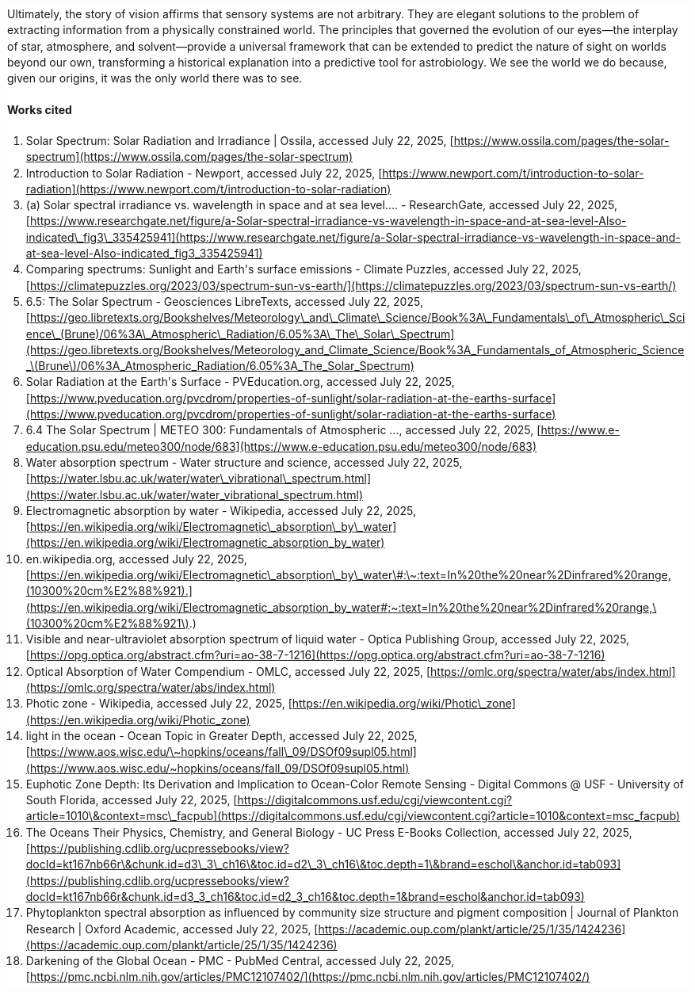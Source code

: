 Ultimately, the story of vision affirms that sensory systems are not arbitrary. They are elegant solutions to the problem of extracting information from a physically constrained world. The principles that governed the evolution of our eyes—the interplay of star, atmosphere, and solvent—provide a universal framework that can be extended to predict the nature of sight on worlds beyond our own, transforming a historical explanation into a predictive tool for astrobiology. We see the world we do because, given our origins, it was the only world there was to see.

#### **Works cited**

1. Solar Spectrum: Solar Radiation and Irradiance | Ossila, accessed July 22, 2025, [https://www.ossila.com/pages/the-solar-spectrum](https://www.ossila.com/pages/the-solar-spectrum)  
2. Introduction to Solar Radiation \- Newport, accessed July 22, 2025, [https://www.newport.com/t/introduction-to-solar-radiation](https://www.newport.com/t/introduction-to-solar-radiation)  
3. (a) Solar spectral irradiance vs. wavelength in space and at sea level.... \- ResearchGate, accessed July 22, 2025, [https://www.researchgate.net/figure/a-Solar-spectral-irradiance-vs-wavelength-in-space-and-at-sea-level-Also-indicated\_fig3\_335425941](https://www.researchgate.net/figure/a-Solar-spectral-irradiance-vs-wavelength-in-space-and-at-sea-level-Also-indicated_fig3_335425941)  
4. Comparing spectrums: Sunlight and Earth's surface emissions \- Climate Puzzles, accessed July 22, 2025, [https://climatepuzzles.org/2023/03/spectrum-sun-vs-earth/](https://climatepuzzles.org/2023/03/spectrum-sun-vs-earth/)  
5. 6.5: The Solar Spectrum \- Geosciences LibreTexts, accessed July 22, 2025, [https://geo.libretexts.org/Bookshelves/Meteorology\_and\_Climate\_Science/Book%3A\_Fundamentals\_of\_Atmospheric\_Science\_(Brune)/06%3A\_Atmospheric\_Radiation/6.05%3A\_The\_Solar\_Spectrum](https://geo.libretexts.org/Bookshelves/Meteorology_and_Climate_Science/Book%3A_Fundamentals_of_Atmospheric_Science_\(Brune\)/06%3A_Atmospheric_Radiation/6.05%3A_The_Solar_Spectrum)  
6. Solar Radiation at the Earth's Surface \- PVEducation.org, accessed July 22, 2025, [https://www.pveducation.org/pvcdrom/properties-of-sunlight/solar-radiation-at-the-earths-surface](https://www.pveducation.org/pvcdrom/properties-of-sunlight/solar-radiation-at-the-earths-surface)  
7. 6.4 The Solar Spectrum | METEO 300: Fundamentals of Atmospheric ..., accessed July 22, 2025, [https://www.e-education.psu.edu/meteo300/node/683](https://www.e-education.psu.edu/meteo300/node/683)  
8. Water absorption spectrum \- Water structure and science, accessed July 22, 2025, [https://water.lsbu.ac.uk/water/water\_vibrational\_spectrum.html](https://water.lsbu.ac.uk/water/water_vibrational_spectrum.html)  
9. Electromagnetic absorption by water \- Wikipedia, accessed July 22, 2025, [https://en.wikipedia.org/wiki/Electromagnetic\_absorption\_by\_water](https://en.wikipedia.org/wiki/Electromagnetic_absorption_by_water)  
10. en.wikipedia.org, accessed July 22, 2025, [https://en.wikipedia.org/wiki/Electromagnetic\_absorption\_by\_water\#:\~:text=In%20the%20near%2Dinfrared%20range,(10300%20cm%E2%88%921).](https://en.wikipedia.org/wiki/Electromagnetic_absorption_by_water#:~:text=In%20the%20near%2Dinfrared%20range,\(10300%20cm%E2%88%921\).)  
11. Visible and near-ultraviolet absorption spectrum of liquid water \- Optica Publishing Group, accessed July 22, 2025, [https://opg.optica.org/abstract.cfm?uri=ao-38-7-1216](https://opg.optica.org/abstract.cfm?uri=ao-38-7-1216)  
12. Optical Absorption of Water Compendium \- OMLC, accessed July 22, 2025, [https://omlc.org/spectra/water/abs/index.html](https://omlc.org/spectra/water/abs/index.html)  
13. Photic zone \- Wikipedia, accessed July 22, 2025, [https://en.wikipedia.org/wiki/Photic\_zone](https://en.wikipedia.org/wiki/Photic_zone)  
14. light in the ocean \- Ocean Topic in Greater Depth, accessed July 22, 2025, [https://www.aos.wisc.edu/\~hopkins/oceans/fall\_09/DSOf09supl05.html](https://www.aos.wisc.edu/~hopkins/oceans/fall_09/DSOf09supl05.html)  
15. Euphotic Zone Depth: Its Derivation and Implication to Ocean-Color Remote Sensing \- Digital Commons @ USF \- University of South Florida, accessed July 22, 2025, [https://digitalcommons.usf.edu/cgi/viewcontent.cgi?article=1010\&context=msc\_facpub](https://digitalcommons.usf.edu/cgi/viewcontent.cgi?article=1010&context=msc_facpub)  
16. The Oceans Their Physics, Chemistry, and General Biology \- UC Press E-Books Collection, accessed July 22, 2025, [https://publishing.cdlib.org/ucpressebooks/view?docId=kt167nb66r\&chunk.id=d3\_3\_ch16\&toc.id=d2\_3\_ch16\&toc.depth=1\&brand=eschol\&anchor.id=tab093](https://publishing.cdlib.org/ucpressebooks/view?docId=kt167nb66r&chunk.id=d3_3_ch16&toc.id=d2_3_ch16&toc.depth=1&brand=eschol&anchor.id=tab093)  
17. Phytoplankton spectral absorption as influenced by community size structure and pigment composition | Journal of Plankton Research | Oxford Academic, accessed July 22, 2025, [https://academic.oup.com/plankt/article/25/1/35/1424236](https://academic.oup.com/plankt/article/25/1/35/1424236)  
18. Darkening of the Global Ocean \- PMC \- PubMed Central, accessed July 22, 2025, [https://pmc.ncbi.nlm.nih.gov/articles/PMC12107402/](https://pmc.ncbi.nlm.nih.gov/articles/PMC12107402/)  